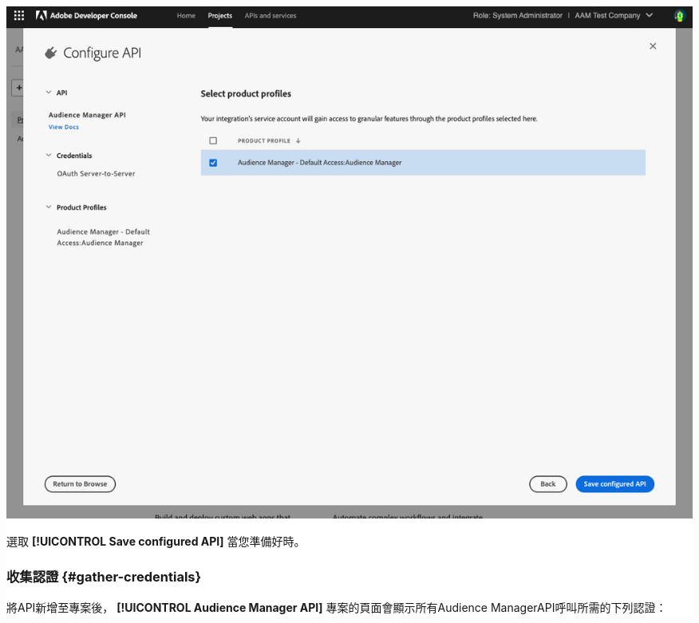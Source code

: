![選取要整合的產品設定檔。](/help/using/api/rest-api-main/assets/select-product-profiles.png)

選取 **[!UICONTROL Save configured API]** 當您準備好時。

### 收集認證 {#gather-credentials}

將API新增至專案後， **[!UICONTROL Audience Manager API]** 專案的頁面會顯示所有Audience ManagerAPI呼叫所需的下列認證：
